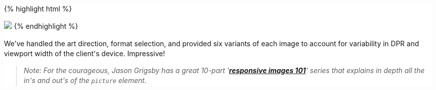 {% highlight html %}
<picture>
  
  <source
    media="(min-width: 50em)"
    sizes="50vw"
    srcset="/image/thing-200.webp 200w, /image/thing-400.webp 400w,
        /image/thing-800.webp 800w, /image/thing-1200.webp 1200w,
        /image/thing-1600.webp 1600w, /image/thing-2000.webp 2000w"
    type="image/webp">
  <source
    sizes="(min-width: 30em) 100vw"
    srcset="/image/thing-crop-200.webp 200w, /image/thing-crop-400.webp 400w,
        /image/thing-crop-800.webp 800w, /image/thing-crop-1200.webp 1200w,
        /image/thing-crop-1600.webp 1600w, /image/thing-crop-2000.webp 2000w"
    type="image/webp">
  
  <source
    media="(min-width: 50em)"
    sizes="50vw"
    srcset="/image/thing-200.jpgxr 200w, /image/thing-400.jpgxr 400w,
        /image/thing-800.jpgxr 800w, /image/thing-1200.jpgxr 1200w,
        /image/thing-1600.jpgxr 1600w, /image/thing-2000.jpgxr 2000w"
    type="image/vnd.ms-photo">
  <source
    sizes="(min-width: 30em) 100vw"
    srcset="/image/thing-crop-200.jpgxr 200w, /image/thing-crop-400.jpgxr 400w,
        /image/thing-crop-800.jpgxr 800w, /image/thing-crop-1200.jpgxr 1200w,
        /image/thing-crop-1600.jpgxr 1600w, /image/thing-crop-2000.jpgxr 2000w"
    type="image/vnd.ms-photo">
  
  <source
    media="(min-width: 50em)"
    sizes="50vw"
    srcset="/image/thing-200.jpg 200w, /image/thing-400.jpg 400w,
        /image/thing-800.jpg 800w, /image/thing-1200.jpg 1200w,
        /image/thing-1600.jpg 1600w, /image/thing-2000.jpg 2000w">
  <source
    sizes="(min-width: 30em) 100vw"
    srcset="/image/thing-crop-200.jpg 200w, /image/thing-crop-400.jpg 400w,
        /image/thing-crop-800.jpg 800w, /image/thing-crop-1200.jpg 1200w,
        /image/thing-crop-1600.jpg 1600w, /image/thing-crop-2000.jpg 2000w">
  
  <img src="/image/thing.jpg" width="50%">
</picture>
{% endhighlight %}

We've handled the art direction, format selection, and provided six variants of 
each image to account for variability in DPR and viewport width of the client's 
device. Impressive!

> _Note: For the courageous, Jason Grigsby has a great 10-part '[__responsive images 101__](http://blog.cloudfour.com/responsive-images-part-10-conclusion/)' series that explains in depth all the in's and out's of the `picture` element._

